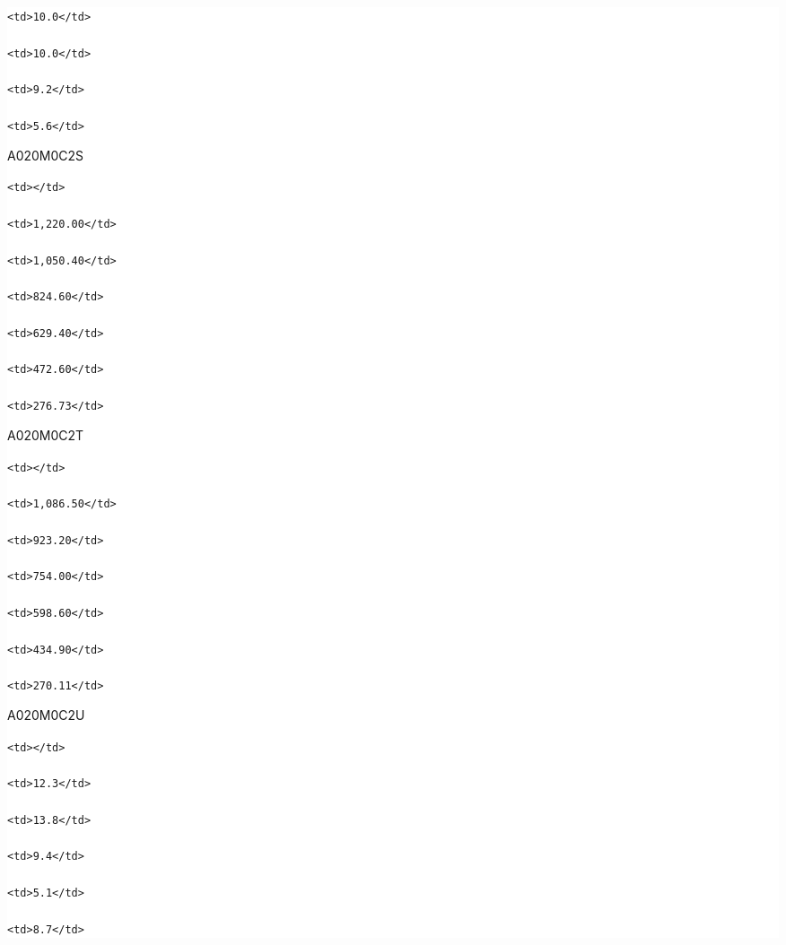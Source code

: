     <td>10.0</td>
    
    <td>10.0</td>
    
    <td>9.2</td>
    
    <td>5.6</td>
    

</tr>

<tr>
    <td>A020M0C2S</td>
    
    <td></td>
    
    <td>1,220.00</td>
    
    <td>1,050.40</td>
    
    <td>824.60</td>
    
    <td>629.40</td>
    
    <td>472.60</td>
    
    <td>276.73</td>
    

</tr>

<tr>
    <td>A020M0C2T</td>
    
    <td></td>
    
    <td>1,086.50</td>
    
    <td>923.20</td>
    
    <td>754.00</td>
    
    <td>598.60</td>
    
    <td>434.90</td>
    
    <td>270.11</td>
    

</tr>

<tr>
    <td>A020M0C2U</td>
    
    <td></td>
    
    <td>12.3</td>
    
    <td>13.8</td>
    
    <td>9.4</td>
    
    <td>5.1</td>
    
    <td>8.7</td>
    